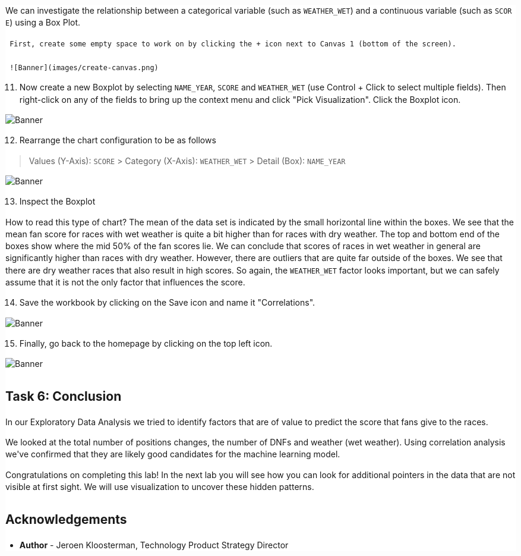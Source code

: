    We can investigate the relationship between a categorical variable (such as `WEATHER_WET`) and a continuous variable (such as `SCORE`) using a Box Plot.

	 First, create some empty space to work on by clicking the + icon next to Canvas 1 (bottom of the screen).

	 ![Banner](images/create-canvas.png)

11. Now create a new Boxplot by selecting `NAME_YEAR`, `SCORE` and `WEATHER_WET` (use Control + Click to select multiple fields). Then right-click on any of the fields to bring up the context menu and click "Pick Visualization". Click the Boxplot icon.

   ![Banner](images/boxplot1.png)

12. Rearrange the chart configuration to be as follows

   > Values (Y-Axis): `SCORE`
	 >
   > Category (X-Axis): `WEATHER_WET`
	 >
   > Detail (Box): `NAME_YEAR`

   ![Banner](images/rearrange-boxplot.png)

13. Inspect the Boxplot

   How to read this type of chart? The mean of the data set is indicated by the small horizontal line within the boxes. We see that the mean fan score for races with wet weather is quite a bit higher than for races with dry weather. The top and bottom end of the boxes show where the mid 50% of the fan scores lie. We can conclude that scores of races in wet weather in general are significantly higher than races with dry weather. However, there are outliers that are quite far outside of the boxes. We see that there are dry weather races that also result in high scores. So again, the `WEATHER_WET` factor looks important, but we can safely assume that it is not the only factor that influences the score.

14. Save the workbook by clicking on the Save icon and name it "Correlations".

   ![Banner](images/save-correlations.png)

15. Finally, go back to the homepage by clicking on the top left icon.

   ![Banner](images/to-homepage8.png)

## **Task 6:** Conclusion

In our Exploratory Data Analysis we tried to identify factors that are of value to predict the score that fans give to the races.

We looked at the total number of positions changes, the number of DNFs and weather (wet weather). Using correlation analysis we've confirmed that they are likely good candidates for the machine learning model.

Congratulations on completing this lab! In the next lab you will see how you can look for additional pointers in the data that are not visible at first sight. We will use visualization to uncover these hidden patterns.



## **Acknowledgements**
- **Author** - Jeroen Kloosterman, Technology Product Strategy Director
